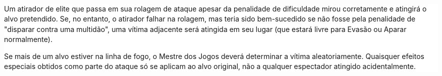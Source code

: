 Um atirador de elite que passa em sua rolagem de ataque apesar da penalidade de dificuldade mirou corretamente e atingirá o alvo pretendido. Se, no entanto, o atirador falhar na rolagem, mas teria sido bem-sucedido se não fosse pela penalidade de "disparar contra uma multidão", uma vítima adjacente será atingida em seu lugar (que estará livre para Evasão ou Aparar normalmente).

Se mais de um alvo estiver na linha de fogo, o Mestre dos Jogos deverá determinar a vítima aleatoriamente. Quaisquer efeitos especiais obtidos como parte do ataque só se aplicam ao alvo original, não a qualquer espectador atingido acidentalmente.
